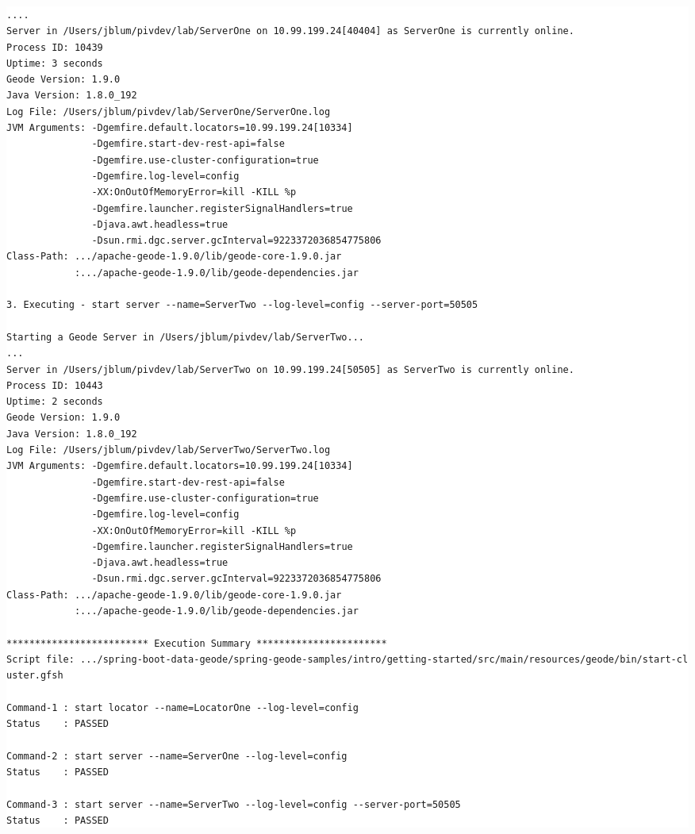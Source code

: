 ``` highlight
....
Server in /Users/jblum/pivdev/lab/ServerOne on 10.99.199.24[40404] as ServerOne is currently online.
Process ID: 10439
Uptime: 3 seconds
Geode Version: 1.9.0
Java Version: 1.8.0_192
Log File: /Users/jblum/pivdev/lab/ServerOne/ServerOne.log
JVM Arguments: -Dgemfire.default.locators=10.99.199.24[10334]
               -Dgemfire.start-dev-rest-api=false
               -Dgemfire.use-cluster-configuration=true
               -Dgemfire.log-level=config
               -XX:OnOutOfMemoryError=kill -KILL %p
               -Dgemfire.launcher.registerSignalHandlers=true
               -Djava.awt.headless=true
               -Dsun.rmi.dgc.server.gcInterval=9223372036854775806
Class-Path: .../apache-geode-1.9.0/lib/geode-core-1.9.0.jar
            :.../apache-geode-1.9.0/lib/geode-dependencies.jar

3. Executing - start server --name=ServerTwo --log-level=config --server-port=50505

Starting a Geode Server in /Users/jblum/pivdev/lab/ServerTwo...
...
Server in /Users/jblum/pivdev/lab/ServerTwo on 10.99.199.24[50505] as ServerTwo is currently online.
Process ID: 10443
Uptime: 2 seconds
Geode Version: 1.9.0
Java Version: 1.8.0_192
Log File: /Users/jblum/pivdev/lab/ServerTwo/ServerTwo.log
JVM Arguments: -Dgemfire.default.locators=10.99.199.24[10334]
               -Dgemfire.start-dev-rest-api=false
               -Dgemfire.use-cluster-configuration=true
               -Dgemfire.log-level=config
               -XX:OnOutOfMemoryError=kill -KILL %p
               -Dgemfire.launcher.registerSignalHandlers=true
               -Djava.awt.headless=true
               -Dsun.rmi.dgc.server.gcInterval=9223372036854775806
Class-Path: .../apache-geode-1.9.0/lib/geode-core-1.9.0.jar
            :.../apache-geode-1.9.0/lib/geode-dependencies.jar

************************* Execution Summary ***********************
Script file: .../spring-boot-data-geode/spring-geode-samples/intro/getting-started/src/main/resources/geode/bin/start-cluster.gfsh

Command-1 : start locator --name=LocatorOne --log-level=config
Status    : PASSED

Command-2 : start server --name=ServerOne --log-level=config
Status    : PASSED

Command-3 : start server --name=ServerTwo --log-level=config --server-port=50505
Status    : PASSED
```
